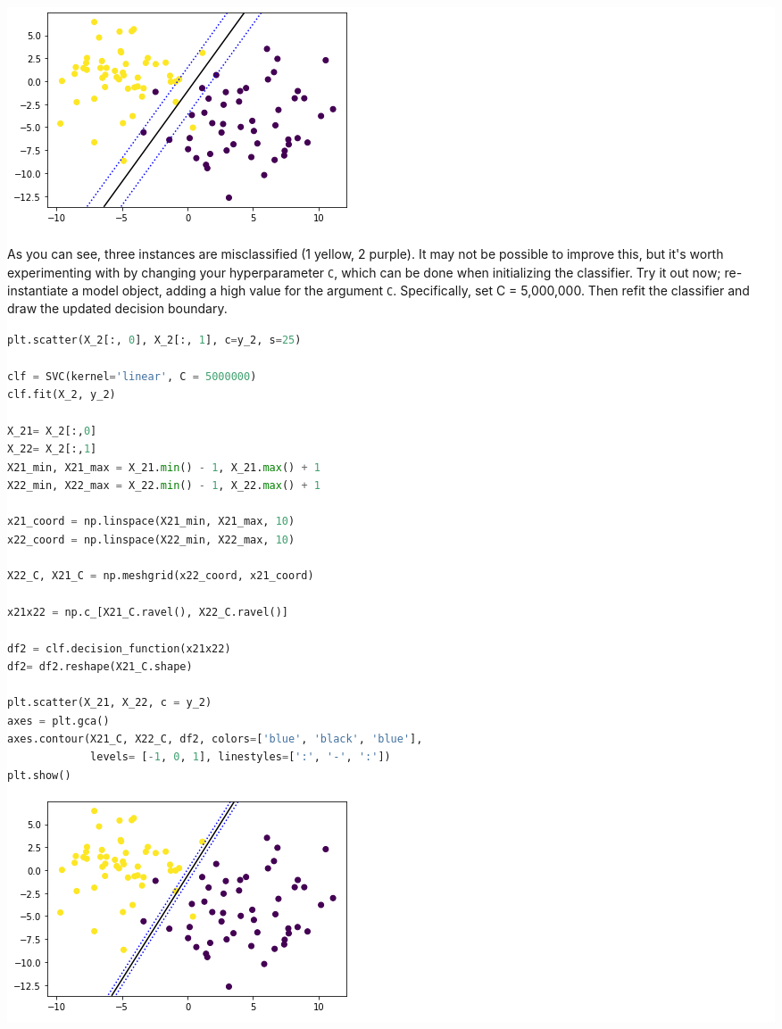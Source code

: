 
![png](index_files/index_37_0.png)


As you can see, three instances are misclassified (1 yellow, 2 purple). It may not be possible to improve this, but it's worth experimenting with by changing your hyperparameter `C`, which can be done when initializing the classifier. Try it out now; re-instantiate a model object, adding a high value for the argument `C`. Specifically, set C = 5,000,000. Then refit the classifier and draw the updated decision boundary.


```python
plt.scatter(X_2[:, 0], X_2[:, 1], c=y_2, s=25)

clf = SVC(kernel='linear', C = 5000000) 
clf.fit(X_2, y_2)

X_21= X_2[:,0]
X_22= X_2[:,1]
X21_min, X21_max = X_21.min() - 1, X_21.max() + 1
X22_min, X22_max = X_22.min() - 1, X_22.max() + 1

x21_coord = np.linspace(X21_min, X21_max, 10)
x22_coord = np.linspace(X22_min, X22_max, 10)

X22_C, X21_C = np.meshgrid(x22_coord, x21_coord)

x21x22 = np.c_[X21_C.ravel(), X22_C.ravel()]

df2 = clf.decision_function(x21x22)
df2= df2.reshape(X21_C.shape)

plt.scatter(X_21, X_22, c = y_2)
axes = plt.gca()
axes.contour(X21_C, X22_C, df2, colors=['blue', 'black', 'blue'], 
             levels= [-1, 0, 1], linestyles=[':', '-', ':'])
plt.show()
```


![png](index_files/index_39_0.png)